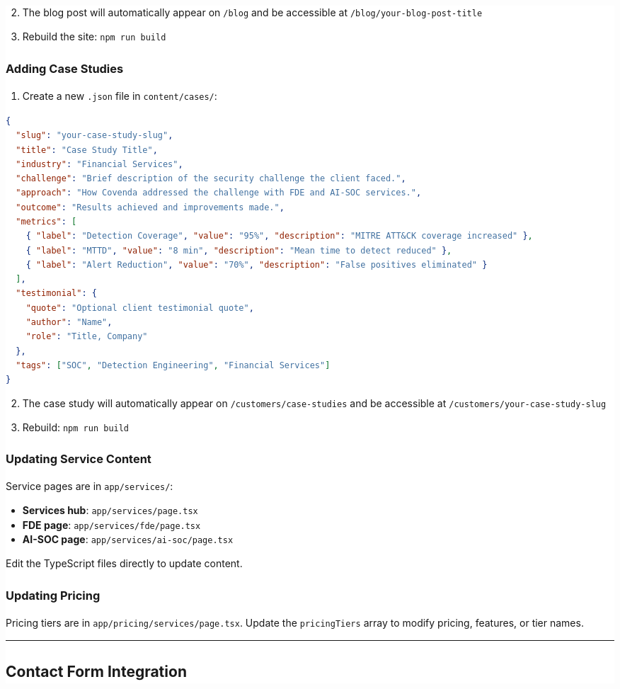 2. The blog post will automatically appear on `/blog` and be accessible at `/blog/your-blog-post-title`

3. Rebuild the site: `npm run build`

### Adding Case Studies

1. Create a new `.json` file in `content/cases/`:

```json
{
  "slug": "your-case-study-slug",
  "title": "Case Study Title",
  "industry": "Financial Services",
  "challenge": "Brief description of the security challenge the client faced.",
  "approach": "How Covenda addressed the challenge with FDE and AI-SOC services.",
  "outcome": "Results achieved and improvements made.",
  "metrics": [
    { "label": "Detection Coverage", "value": "95%", "description": "MITRE ATT&CK coverage increased" },
    { "label": "MTTD", "value": "8 min", "description": "Mean time to detect reduced" },
    { "label": "Alert Reduction", "value": "70%", "description": "False positives eliminated" }
  ],
  "testimonial": {
    "quote": "Optional client testimonial quote",
    "author": "Name",
    "role": "Title, Company"
  },
  "tags": ["SOC", "Detection Engineering", "Financial Services"]
}
```

2. The case study will automatically appear on `/customers/case-studies` and be accessible at `/customers/your-case-study-slug`

3. Rebuild: `npm run build`

### Updating Service Content

Service pages are in `app/services/`:
- **Services hub**: `app/services/page.tsx`
- **FDE page**: `app/services/fde/page.tsx`
- **AI-SOC page**: `app/services/ai-soc/page.tsx`

Edit the TypeScript files directly to update content.

### Updating Pricing

Pricing tiers are in `app/pricing/services/page.tsx`. Update the `pricingTiers` array to modify pricing, features, or tier names.

---

## Contact Form Integration
